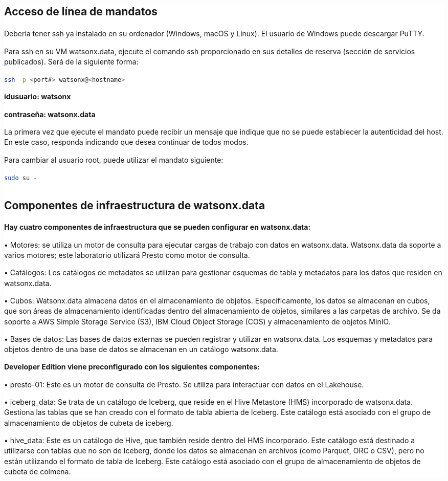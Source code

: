 ## Acceso de línea de mandatos

Debería tener ssh ya instalado en su ordenador (Windows, macOS y Linux). El usuario de Windows puede descargar PuTTY.

Para ssh en su VM watsonx.data, ejecute el comando ssh proporcionado en sus detalles de reserva (sección de servicios publicados). Será de la siguiente forma:

```bash
ssh -p <port#> watsonx@<hostname>
```

**idusuario: watsonx**

**contraseña: watsonx.data**

La primera vez que ejecute el mandato puede recibir un mensaje que indique que no se puede establecer la autenticidad del host. En este caso, responda indicando que desea continuar de todos modos.

Para cambiar al usuario root, puede utilizar el mandato siguiente:

```bash
sudo su -
```

## Componentes de infraestructura de watsonx.data

**Hay cuatro componentes de infraestructura que se pueden configurar en watsonx.data:**

• Motores: se utiliza un motor de consulta para ejecutar cargas de trabajo con datos en watsonx.data. Watsonx.data da soporte a varios motores; este laboratorio utilizará Presto como motor de consulta.

• Catálogos: Los catálogos de metadatos se utilizan para gestionar esquemas de tabla y metadatos para los datos que residen en watsonx.data.

• Cubos: Watsonx.data almacena datos en el almacenamiento de objetos. Específicamente, los datos se almacenan en cubos, que son áreas de almacenamiento identificadas dentro del almacenamiento de objetos, similares a las carpetas de archivo. Se da soporte a AWS Simple Storage Service (S3), IBM Cloud Object Storage (COS) y almacenamiento de objetos MinIO.

• Bases de datos: Las bases de datos externas se pueden registrar y utilizar en watsonx.data. Los esquemas y metadatos para objetos dentro de una base de datos se almacenan en un catálogo watsonx.data.

**Developer Edition viene preconfigurado con los siguientes componentes:**

• presto-01: Este es un motor de consulta de Presto. Se utiliza para interactuar con datos en el Lakehouse.

• iceberg\_data: Se trata de un catálogo de Iceberg, que reside en el Hive Metastore (HMS) incorporado de watsonx.data. Gestiona las tablas que se han creado con el formato de tabla abierta de Iceberg. Este catálogo está asociado con el grupo de almacenamiento de objetos de cubeta de iceberg.

• hive\_data: Este es un catálogo de Hive, que también reside dentro del HMS incorporado. Este catálogo está destinado a utilizarse con tablas que no son de Iceberg, donde los datos se almacenan en archivos (como Parquet, ORC o CSV), pero no están utilizando el formato de tabla de Iceberg. Este catálogo está asociado con el grupo de almacenamiento de objetos de cubeta de colmena.
